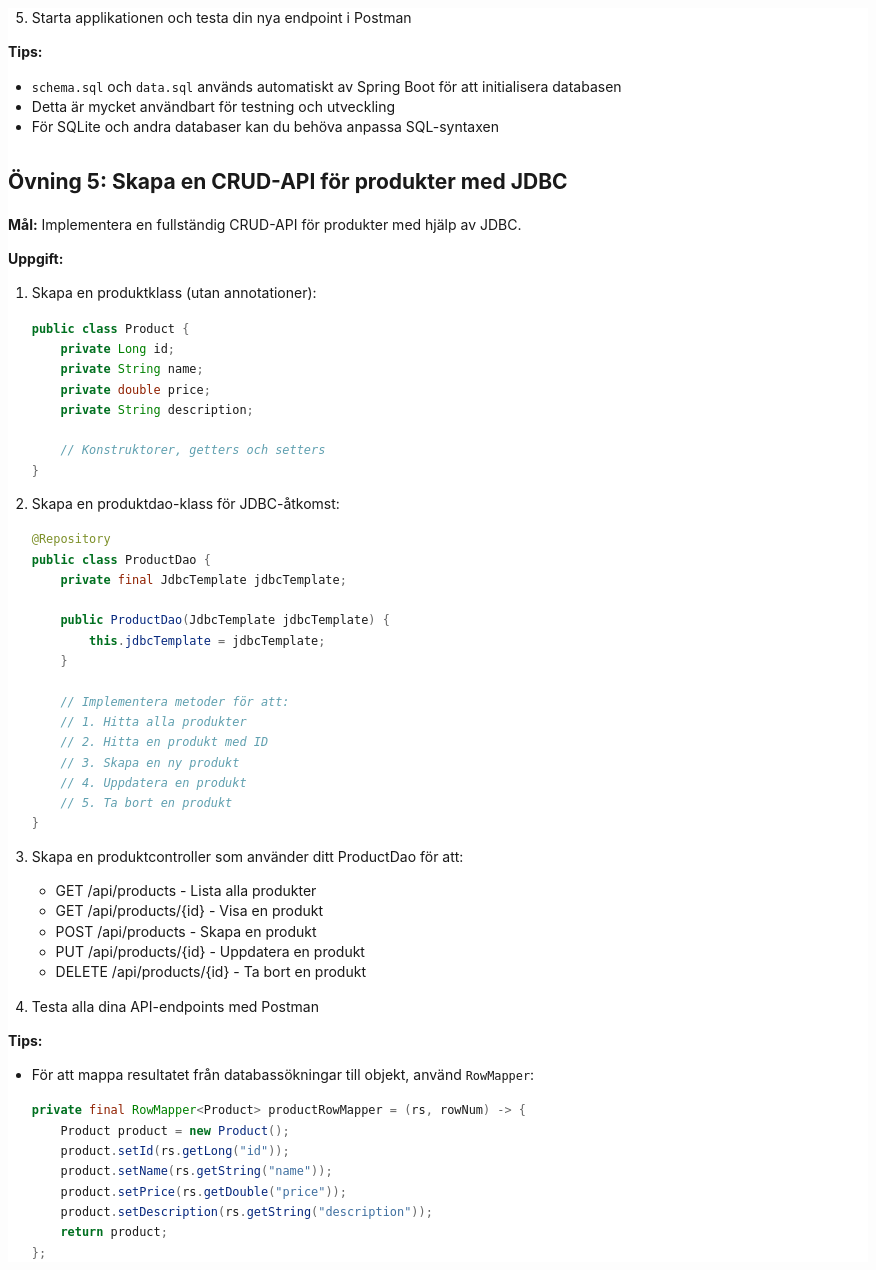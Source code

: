 5. Starta applikationen och testa din nya endpoint i Postman

**Tips:**
- `schema.sql` och `data.sql` används automatiskt av Spring Boot för att initialisera databasen
- Detta är mycket användbart för testning och utveckling
- För SQLite och andra databaser kan du behöva anpassa SQL-syntaxen

## Övning 5: Skapa en CRUD-API för produkter med JDBC

**Mål:** Implementera en fullständig CRUD-API för produkter med hjälp av JDBC.

**Uppgift:**

1. Skapa en produktklass (utan annotationer):
   ```java
   public class Product {
       private Long id;
       private String name;
       private double price;
       private String description;
       
       // Konstruktorer, getters och setters
   }
   ```

2. Skapa en produktdao-klass för JDBC-åtkomst:
   ```java
   @Repository
   public class ProductDao {
       private final JdbcTemplate jdbcTemplate;
       
       public ProductDao(JdbcTemplate jdbcTemplate) {
           this.jdbcTemplate = jdbcTemplate;
       }
       
       // Implementera metoder för att:
       // 1. Hitta alla produkter
       // 2. Hitta en produkt med ID
       // 3. Skapa en ny produkt
       // 4. Uppdatera en produkt
       // 5. Ta bort en produkt
   }
   ```

3. Skapa en produktcontroller som använder ditt ProductDao för att:
   - GET /api/products - Lista alla produkter
   - GET /api/products/{id} - Visa en produkt
   - POST /api/products - Skapa en produkt
   - PUT /api/products/{id} - Uppdatera en produkt
   - DELETE /api/products/{id} - Ta bort en produkt

4. Testa alla dina API-endpoints med Postman

**Tips:**
- För att mappa resultatet från databassökningar till objekt, använd `RowMapper`:
  ```java
  private final RowMapper<Product> productRowMapper = (rs, rowNum) -> {
      Product product = new Product();
      product.setId(rs.getLong("id"));
      product.setName(rs.getString("name"));
      product.setPrice(rs.getDouble("price"));
      product.setDescription(rs.getString("description"));
      return product;
  };
  ```
